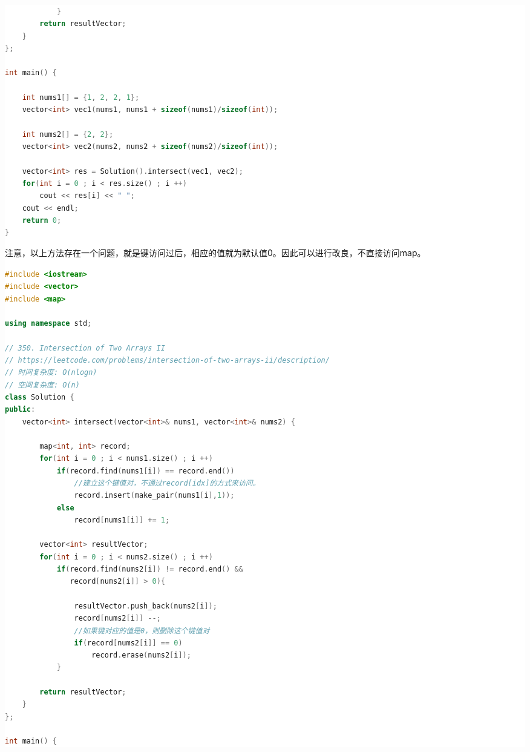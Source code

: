 ~~~c++
            }
        return resultVector;
    }
};

int main() {

    int nums1[] = {1, 2, 2, 1};
    vector<int> vec1(nums1, nums1 + sizeof(nums1)/sizeof(int));

    int nums2[] = {2, 2};
    vector<int> vec2(nums2, nums2 + sizeof(nums2)/sizeof(int));

    vector<int> res = Solution().intersect(vec1, vec2);
    for(int i = 0 ; i < res.size() ; i ++)
        cout << res[i] << " ";
    cout << endl;
    return 0;
}
~~~

注意，以上方法存在一个问题，就是键访问过后，相应的值就为默认值0。因此可以进行改良，不直接访问map。

~~~c++
#include <iostream>
#include <vector>
#include <map>

using namespace std;

// 350. Intersection of Two Arrays II
// https://leetcode.com/problems/intersection-of-two-arrays-ii/description/
// 时间复杂度: O(nlogn)
// 空间复杂度: O(n)
class Solution {
public:
    vector<int> intersect(vector<int>& nums1, vector<int>& nums2) {

        map<int, int> record;
        for(int i = 0 ; i < nums1.size() ; i ++)
            if(record.find(nums1[i]) == record.end())
                //建立这个键值对，不通过record[idx]的方式来访问。
                record.insert(make_pair(nums1[i],1));
            else
                record[nums1[i]] += 1;

        vector<int> resultVector;
        for(int i = 0 ; i < nums2.size() ; i ++)
            if(record.find(nums2[i]) != record.end() &&
               record[nums2[i]] > 0){

                resultVector.push_back(nums2[i]);
                record[nums2[i]] --;
                //如果键对应的值是0，则删除这个键值对
                if(record[nums2[i]] == 0)
                    record.erase(nums2[i]);
            }

        return resultVector;
    }
};

int main() {

~~~